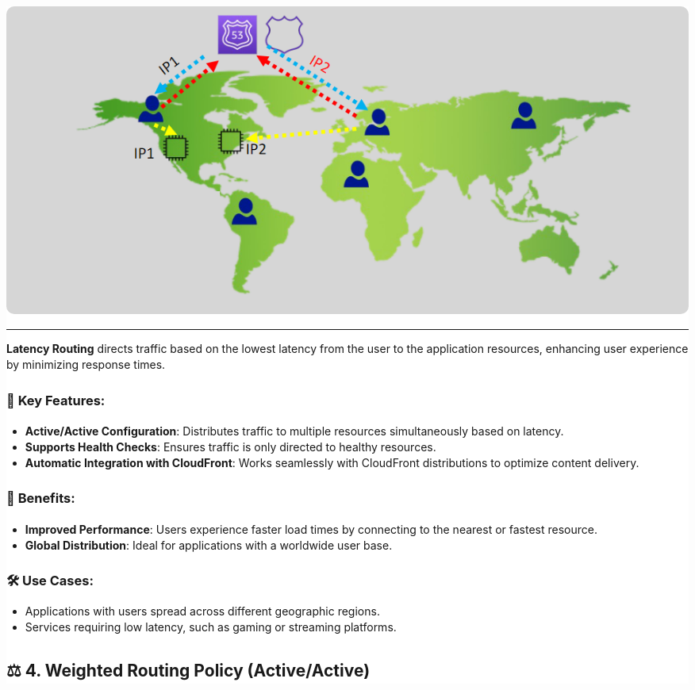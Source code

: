   <img src="images/r53-latency-routing-policy.png" alt="Latency Routing Policy Diagram" style="border-radius:10px;">
</div>

---

**Latency Routing** directs traffic based on the lowest latency from the user to the application resources, enhancing user experience by minimizing response times.

### 📌 **Key Features:**

- **Active/Active Configuration**: Distributes traffic to multiple resources simultaneously based on latency.
- **Supports Health Checks**: Ensures traffic is only directed to healthy resources.
- **Automatic Integration with CloudFront**: Works seamlessly with CloudFront distributions to optimize content delivery.

### 🚀 **Benefits:**

- **Improved Performance**: Users experience faster load times by connecting to the nearest or fastest resource.
- **Global Distribution**: Ideal for applications with a worldwide user base.

### 🛠️ **Use Cases:**

- Applications with users spread across different geographic regions.
- Services requiring low latency, such as gaming or streaming platforms.

## ⚖️ **4. Weighted Routing Policy (Active/Active)**

<div style="text-align:center;">